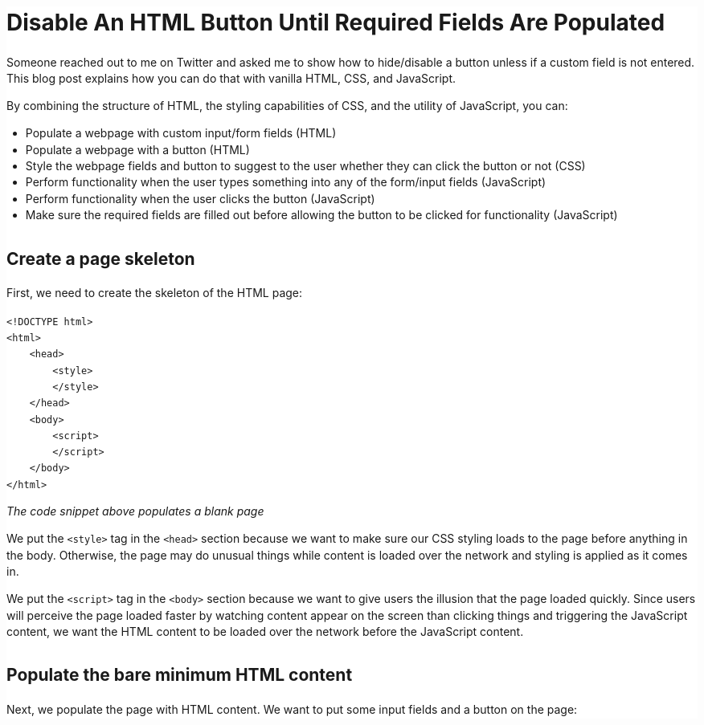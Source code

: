 # Disable An HTML Button Until Required Fields Are Populated

Someone reached out to me on Twitter and asked me to show how to hide/disable a button unless if a custom field is not entered.  This blog post explains how you can do that with vanilla HTML, CSS, and JavaScript.

By combining the structure of HTML, the styling capabilities of CSS, and the utility of JavaScript, you can:

 * Populate a webpage with custom input/form fields (HTML)
 * Populate a webpage with a button (HTML)
 * Style the webpage fields and button to suggest to the user whether they can click the button or not (CSS)
 * Perform functionality when the user types something into any of the form/input fields (JavaScript)
 * Perform functionality when the user clicks the button (JavaScript)
 * Make sure the required fields are filled out before allowing the button to be clicked for functionality (JavaScript)

## Create a page skeleton

First, we need to create the skeleton of the HTML page:

```
<!DOCTYPE html>
<html>
    <head>
        <style>
        </style>
    </head>
    <body>
        <script>
        </script>
    </body>
</html>
```

*The code snippet above populates a blank page*

We put the `<style>` tag in the `<head>` section because we want to make sure our CSS styling loads to the page before anything in the body.  Otherwise, the page may do unusual things while content is loaded over the network and styling is applied as it comes in.

We put the `<script>` tag in the `<body>` section because we want to give users the illusion that the page loaded quickly.  Since users will perceive the page loaded faster by watching content appear on the screen than clicking things and triggering the JavaScript content, we want the HTML content to be loaded over the network before the JavaScript content.

## Populate the bare minimum HTML content

Next, we populate the page with HTML content.  We want to put some input fields and a button on the page:
